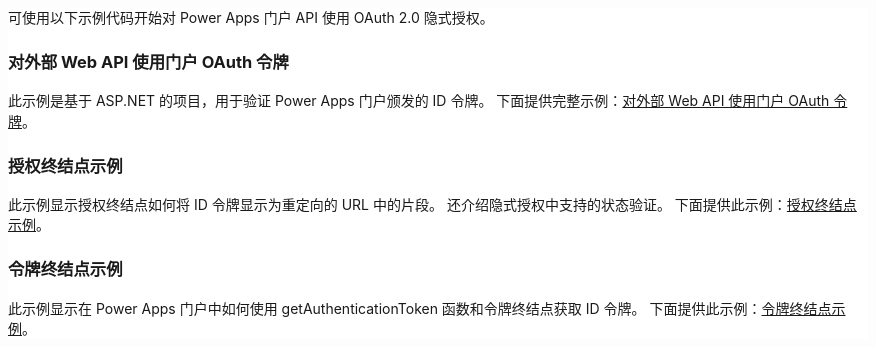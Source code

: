 可使用以下示例代码开始对 Power Apps 门户 API 使用 OAuth 2.0 隐式授权。

### <a name="use-portal-oauth-token-with-an-external-web-api"></a>对外部 Web API 使用门户 OAuth 令牌

此示例是基于 ASP.NET 的项目，用于验证 Power Apps 门户颁发的 ID 令牌。 下面提供完整示例：[对外部 Web API 使用门户 OAuth 令牌](https://github.com/microsoft/PowerApps-Samples/tree/master/portals/ExternalWebApiConsumingPortalOAuthTokenSample)。

### <a name="authorize-endpoint-sample"></a>授权终结点示例

此示例显示授权终结点如何将 ID 令牌显示为重定向的 URL 中的片段。 还介绍隐式授权中支持的状态验证。 下面提供此示例：[授权终结点示例](https://github.com/microsoft/PowerApps-Samples/blob/master/portals/AuthorizeEndpoint.js)。

### <a name="token-endpoint-sample"></a>令牌终结点示例

此示例显示在 Power Apps 门户中如何使用 getAuthenticationToken 函数和令牌终结点获取 ID 令牌。 下面提供此示例：[令牌终结点示例](https://github.com/microsoft/PowerApps-Samples/blob/master/portals/TokenEndpoint.js)。
